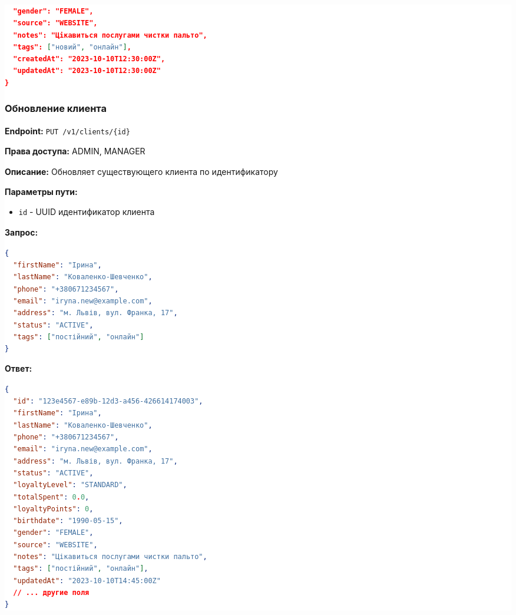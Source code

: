 ```json
  "gender": "FEMALE",
  "source": "WEBSITE",
  "notes": "Цікавиться послугами чистки пальто",
  "tags": ["новий", "онлайн"],
  "createdAt": "2023-10-10T12:30:00Z",
  "updatedAt": "2023-10-10T12:30:00Z"
}
```

### Обновление клиента

**Endpoint:** `PUT /v1/clients/{id}`

**Права доступа:** ADMIN, MANAGER

**Описание:** Обновляет существующего клиента по идентификатору

**Параметры пути:**
- `id` - UUID идентификатор клиента

**Запрос:**
```json
{
  "firstName": "Ірина",
  "lastName": "Коваленко-Шевченко",
  "phone": "+380671234567",
  "email": "iryna.new@example.com",
  "address": "м. Львів, вул. Франка, 17",
  "status": "ACTIVE",
  "tags": ["постійний", "онлайн"]
}
```

**Ответ:**
```json
{
  "id": "123e4567-e89b-12d3-a456-426614174003",
  "firstName": "Ірина",
  "lastName": "Коваленко-Шевченко",
  "phone": "+380671234567",
  "email": "iryna.new@example.com",
  "address": "м. Львів, вул. Франка, 17",
  "status": "ACTIVE",
  "loyaltyLevel": "STANDARD",
  "totalSpent": 0.0,
  "loyaltyPoints": 0,
  "birthdate": "1990-05-15",
  "gender": "FEMALE",
  "source": "WEBSITE",
  "notes": "Цікавиться послугами чистки пальто",
  "tags": ["постійний", "онлайн"],
  "updatedAt": "2023-10-10T14:45:00Z"
  // ... другие поля
}
```
